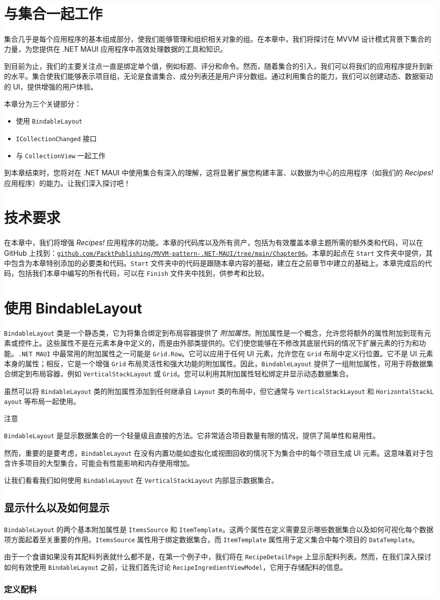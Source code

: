 

# 与集合一起工作

集合几乎是每个应用程序的基本组成部分，使我们能够管理和组织相关对象的组。在本章中，我们将探讨在 MVVM 设计模式背景下集合的力量，为您提供在 .NET MAUI 应用程序中高效处理数据的工具和知识。

到目前为止，我们的主要关注点一直是绑定单个值，例如标题、评分和命令。然而，随着集合的引入，我们可以将我们的应用程序提升到新的水平。集合使我们能够表示项目组，无论是食谱集合、成分列表还是用户评分数组。通过利用集合的能力，我们可以创建动态、数据驱动的 UI，提供增强的用户体验。

本章分为三个关键部分：

+   使用 `BindableLayout`

+   `ICollectionChanged` 接口

+   与 `CollectionView` 一起工作

到本章结束时，您将对在 .NET MAUI 中使用集合有深入的理解，这将显著扩展您构建丰富、以数据为中心的应用程序（如我们的 *Recipes!* 应用程序）的能力。让我们深入探讨吧！

# 技术要求

在本章中，我们将增强 *Recipes!* 应用程序的功能。本章的代码库以及所有资产，包括为有效覆盖本章主题所需的额外类和代码，可以在 GitHub 上找到：[`github.com/PacktPublishing/MVVM-pattern-.NET-MAUI/tree/main/Chapter06`](https://github.com/PacktPublishing/MVVM-pattern-.NET-MAUI/tree/main/Chapter06)。本章的起点在 `Start` 文件夹中提供，其中包含为本章特别添加的必要类和代码。`Start` 文件夹中的代码是跟随本章内容的基础，建立在之前章节中建立的基础上。本章完成后的代码，包括我们本章中编写的所有代码，可以在 `Finish` 文件夹中找到，供参考和比较。

# 使用 BindableLayout

`BindableLayout` 类是一个静态类，它为将集合绑定到布局容器提供了 *附加属性*。附加属性是一个概念，允许您将额外的属性附加到现有元素或控件上。这些属性不是在元素本身中定义的，而是由外部类提供的。它们使您能够在不修改其底层代码的情况下扩展元素的行为和功能。`.NET MAUI` 中最常用的附加属性之一可能是 `Grid.Row`。它可以应用于任何 UI 元素，允许您在 `Grid` 布局中定义行位置。它不是 UI 元素本身的属性；相反，它是一个增强 `Grid` 布局灵活性和强大功能的附加属性。因此，`BindableLayout` 提供了一组附加属性，可用于将数据集合绑定到布局容器，例如 `VerticalStackLayout` 或 `Grid`。您可以利用其附加属性轻松绑定并显示动态数据集合。

虽然可以将 `BindableLayout` 类的附加属性添加到任何继承自 `Layout` 类的布局中，但它通常与 `VerticalStackLayout` 和 `HorizontalStackLayout` 等布局一起使用。

注意

`BindableLayout` 是显示数据集合的一个轻量级且直接的方法。它非常适合项目数量有限的情况，提供了简单性和易用性。

然而，重要的是要考虑，`BindableLayout` 在没有内置功能如虚拟化或视图回收的情况下为集合中的每个项目生成 UI 元素。这意味着对于包含许多项目的大型集合，可能会有性能影响和内存使用增加。

让我们看看我们如何使用 `BindableLayout` 在 `VerticalStackLayout` 内部显示数据集合。

## 显示什么以及如何显示

`BindableLayout` 的两个基本附加属性是 `ItemsSource` 和 `ItemTemplate`。这两个属性在定义需要显示哪些数据集合以及如何可视化每个数据项方面起着至关重要的作用。`ItemsSource` 属性用于绑定数据集合，而 `ItemTemplate` 属性用于定义集合中每个项目的 `DataTemplate`。

由于一个食谱如果没有其配料列表就什么都不是，在第一个例子中，我们将在 `RecipeDetailPage` 上显示配料列表。然而，在我们深入探讨如何有效使用 `BindableLayout` 之前，让我们首先讨论 `RecipeIngredientViewModel`，它用于存储配料的信息。

### 定义配料
